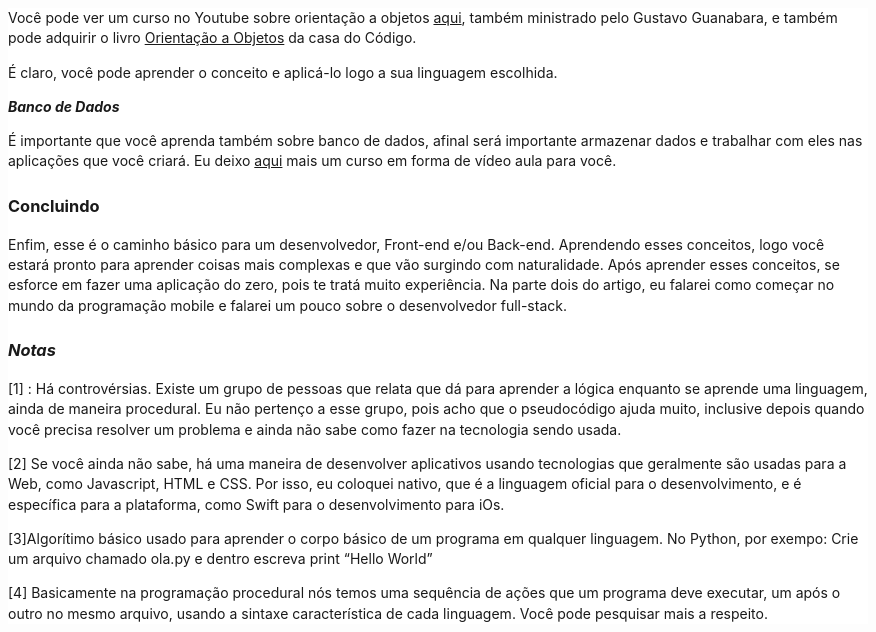 Você pode ver um curso no Youtube sobre orientação a objetos [aqui](https://www.youtube.com/watch?v=KlIL63MeyMY&list=PLHz_AreHm4dkqe2aR0tQK74m8SFe-aGsY), também ministrado pelo Gustavo Guanabara, e também pode adquirir o livro [Orientação a Objetos](https://www.casadocodigo.com.br/products/livro-oo-conceitos) da casa do Código.

É claro, você pode aprender o conceito e aplicá-lo logo a sua linguagem escolhida. 

***Banco de Dados***

É importante que você aprenda também sobre banco de dados, afinal será importante armazenar dados e trabalhar com eles nas aplicações que você criará.  Eu deixo [aqui](https://www.youtube.com/watch?v=Ofktsne-utM&list=PLHz_AreHm4dkBs-795Dsgvau_ekxg8g1r) mais um curso em forma de vídeo aula para você.

### **Concluindo** 

Enfim, esse é o caminho básico para um desenvolvedor, Front-end e/ou Back-end. Aprendendo esses conceitos, logo você estará pronto para aprender coisas mais complexas e que vão surgindo com naturalidade. Após aprender esses conceitos, se esforce em fazer uma aplicação do zero, pois te tratá muito experiência. Na parte dois do artigo, eu falarei como começar no mundo da programação mobile e falarei um pouco sobre o desenvolvedor full-stack.



### ***Notas***

[1] : Há controvérsias. Existe um grupo de pessoas que relata que dá para aprender a lógica enquanto se aprende uma linguagem, ainda de maneira procedural. Eu não pertenço a esse grupo, pois acho que o pseudocódigo ajuda muito, inclusive depois quando você precisa resolver um problema e ainda não sabe como fazer na tecnologia sendo usada.

[2] Se você ainda não sabe, há uma maneira de desenvolver aplicativos usando tecnologias que geralmente são usadas para a Web, como Javascript, HTML e CSS. Por isso, eu coloquei nativo, que é a linguagem oficial para o desenvolvimento, e é específica para a plataforma, como Swift para o desenvolvimento para iOs.

[3]Algorítimo básico usado para aprender o corpo básico de um programa em qualquer linguagem. No Python, por exempo: Crie um arquivo chamado ola.py e dentro escreva print “Hello World” 

[4] Basicamente na programação procedural nós temos uma sequência de ações que um programa deve executar, um após o outro no mesmo arquivo, usando a sintaxe característica de cada linguagem. Você pode pesquisar mais a respeito.